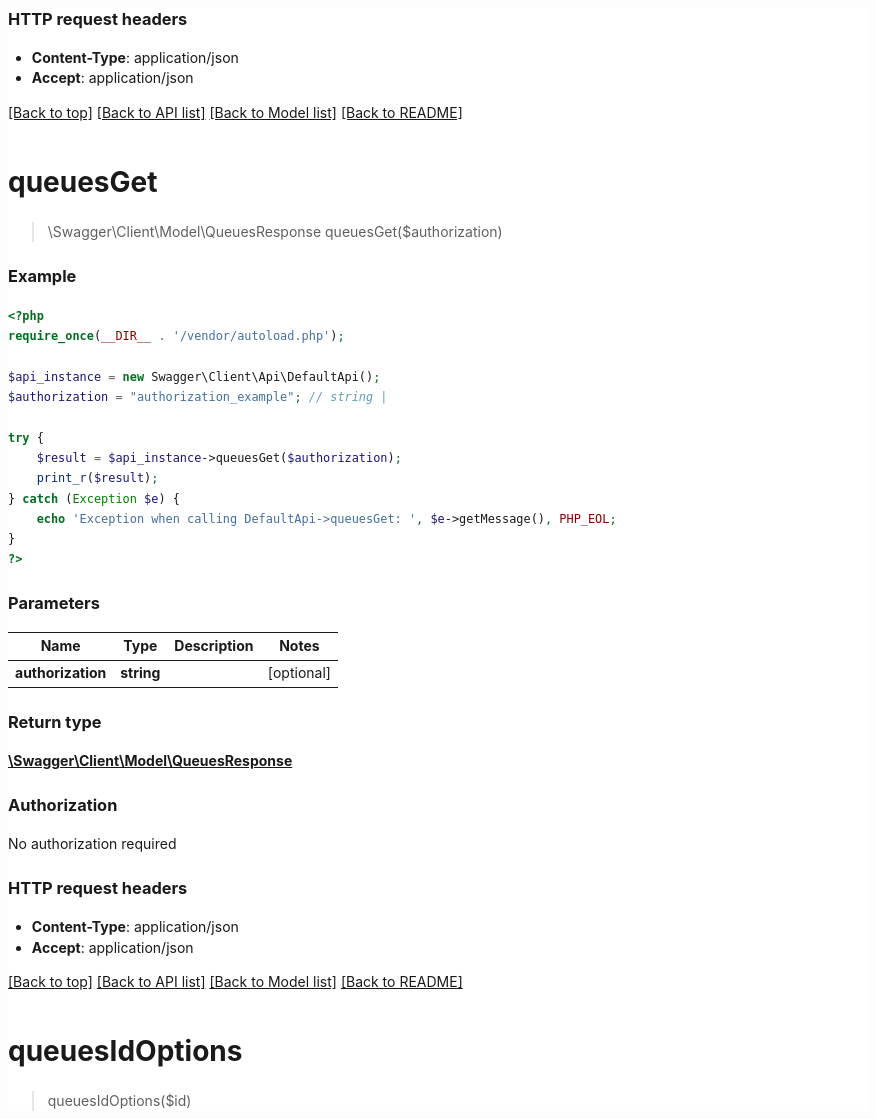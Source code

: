 ### HTTP request headers

 - **Content-Type**: application/json
 - **Accept**: application/json

[[Back to top]](#) [[Back to API list]](../../README.md#documentation-for-api-endpoints) [[Back to Model list]](../../README.md#documentation-for-models) [[Back to README]](../../README.md)

# **queuesGet**
> \Swagger\Client\Model\QueuesResponse queuesGet($authorization)



### Example
```php
<?php
require_once(__DIR__ . '/vendor/autoload.php');

$api_instance = new Swagger\Client\Api\DefaultApi();
$authorization = "authorization_example"; // string | 

try {
    $result = $api_instance->queuesGet($authorization);
    print_r($result);
} catch (Exception $e) {
    echo 'Exception when calling DefaultApi->queuesGet: ', $e->getMessage(), PHP_EOL;
}
?>
```

### Parameters

Name | Type | Description  | Notes
------------- | ------------- | ------------- | -------------
 **authorization** | **string**|  | [optional]

### Return type

[**\Swagger\Client\Model\QueuesResponse**](../Model/QueuesResponse.md)

### Authorization

No authorization required

### HTTP request headers

 - **Content-Type**: application/json
 - **Accept**: application/json

[[Back to top]](#) [[Back to API list]](../../README.md#documentation-for-api-endpoints) [[Back to Model list]](../../README.md#documentation-for-models) [[Back to README]](../../README.md)

# **queuesIdOptions**
> queuesIdOptions($id)
